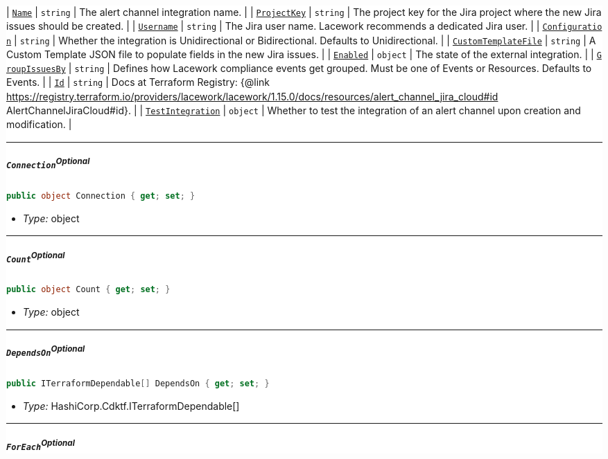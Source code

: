 | <code><a href="#rhizo-co-terraform-provider-lacework.alertChannelJiraCloud.AlertChannelJiraCloudConfig.property.name">Name</a></code> | <code>string</code> | The alert channel integration name. |
| <code><a href="#rhizo-co-terraform-provider-lacework.alertChannelJiraCloud.AlertChannelJiraCloudConfig.property.projectKey">ProjectKey</a></code> | <code>string</code> | The project key for the Jira project where the new Jira issues should be created. |
| <code><a href="#rhizo-co-terraform-provider-lacework.alertChannelJiraCloud.AlertChannelJiraCloudConfig.property.username">Username</a></code> | <code>string</code> | The Jira user name. Lacework recommends a dedicated Jira user. |
| <code><a href="#rhizo-co-terraform-provider-lacework.alertChannelJiraCloud.AlertChannelJiraCloudConfig.property.configuration">Configuration</a></code> | <code>string</code> | Whether the integration is Unidirectional or Bidirectional. Defaults to Unidirectional. |
| <code><a href="#rhizo-co-terraform-provider-lacework.alertChannelJiraCloud.AlertChannelJiraCloudConfig.property.customTemplateFile">CustomTemplateFile</a></code> | <code>string</code> | A Custom Template JSON file to populate fields in the new Jira issues. |
| <code><a href="#rhizo-co-terraform-provider-lacework.alertChannelJiraCloud.AlertChannelJiraCloudConfig.property.enabled">Enabled</a></code> | <code>object</code> | The state of the external integration. |
| <code><a href="#rhizo-co-terraform-provider-lacework.alertChannelJiraCloud.AlertChannelJiraCloudConfig.property.groupIssuesBy">GroupIssuesBy</a></code> | <code>string</code> | Defines how Lacework compliance events get grouped. Must be one of Events or Resources. Defaults to Events. |
| <code><a href="#rhizo-co-terraform-provider-lacework.alertChannelJiraCloud.AlertChannelJiraCloudConfig.property.id">Id</a></code> | <code>string</code> | Docs at Terraform Registry: {@link https://registry.terraform.io/providers/lacework/lacework/1.15.0/docs/resources/alert_channel_jira_cloud#id AlertChannelJiraCloud#id}. |
| <code><a href="#rhizo-co-terraform-provider-lacework.alertChannelJiraCloud.AlertChannelJiraCloudConfig.property.testIntegration">TestIntegration</a></code> | <code>object</code> | Whether to test the integration of an alert channel upon creation and modification. |

---

##### `Connection`<sup>Optional</sup> <a name="Connection" id="rhizo-co-terraform-provider-lacework.alertChannelJiraCloud.AlertChannelJiraCloudConfig.property.connection"></a>

```csharp
public object Connection { get; set; }
```

- *Type:* object

---

##### `Count`<sup>Optional</sup> <a name="Count" id="rhizo-co-terraform-provider-lacework.alertChannelJiraCloud.AlertChannelJiraCloudConfig.property.count"></a>

```csharp
public object Count { get; set; }
```

- *Type:* object

---

##### `DependsOn`<sup>Optional</sup> <a name="DependsOn" id="rhizo-co-terraform-provider-lacework.alertChannelJiraCloud.AlertChannelJiraCloudConfig.property.dependsOn"></a>

```csharp
public ITerraformDependable[] DependsOn { get; set; }
```

- *Type:* HashiCorp.Cdktf.ITerraformDependable[]

---

##### `ForEach`<sup>Optional</sup> <a name="ForEach" id="rhizo-co-terraform-provider-lacework.alertChannelJiraCloud.AlertChannelJiraCloudConfig.property.forEach"></a>
